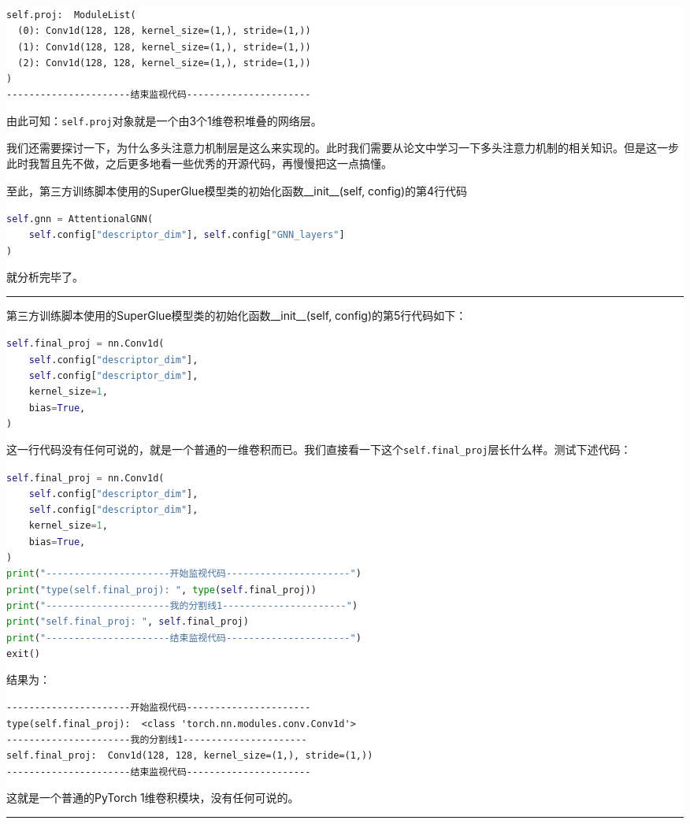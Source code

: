 ```
self.proj:  ModuleList(
  (0): Conv1d(128, 128, kernel_size=(1,), stride=(1,))
  (1): Conv1d(128, 128, kernel_size=(1,), stride=(1,))
  (2): Conv1d(128, 128, kernel_size=(1,), stride=(1,))
)
----------------------结束监视代码----------------------
```
由此可知：`self.proj`对象就是一个由3个1维卷积堆叠的网络层。

我们还需要探讨一下，为什么多头注意力机制层是这么来实现的。此时我们需要从论文中学习一下多头注意力机制的相关知识。但是这一步此时我暂且先不做，之后更多地看一些优秀的开源代码，再慢慢把这一点搞懂。

至此，第三方训练脚本使用的SuperGlue模型类的初始化函数__init__(self, config)的第4行代码
``` python
self.gnn = AttentionalGNN(
    self.config["descriptor_dim"], self.config["GNN_layers"]
)
```
就分析完毕了。

---
第三方训练脚本使用的SuperGlue模型类的初始化函数__init__(self, config)的第5行代码如下：
``` python
self.final_proj = nn.Conv1d(
    self.config["descriptor_dim"],
    self.config["descriptor_dim"],
    kernel_size=1,
    bias=True,
)
```
这一行代码没有任何可说的，就是一个普通的一维卷积而已。我们直接看一下这个`self.final_proj`层长什么样。测试下述代码：
``` python
self.final_proj = nn.Conv1d(
    self.config["descriptor_dim"],
    self.config["descriptor_dim"],
    kernel_size=1,
    bias=True,
)
print("----------------------开始监视代码----------------------")
print("type(self.final_proj): ", type(self.final_proj))
print("----------------------我的分割线1----------------------")
print("self.final_proj: ", self.final_proj)
print("----------------------结束监视代码----------------------")
exit()
```
结果为：
```
----------------------开始监视代码----------------------
type(self.final_proj):  <class 'torch.nn.modules.conv.Conv1d'>
----------------------我的分割线1----------------------
self.final_proj:  Conv1d(128, 128, kernel_size=(1,), stride=(1,))
----------------------结束监视代码----------------------
```
这就是一个普通的PyTorch 1维卷积模块，没有任何可说的。

---